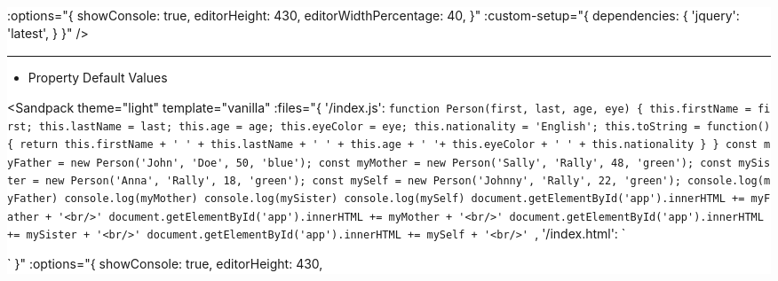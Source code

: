 :options="{
    showConsole: true,
     editorHeight: 430,
        editorWidthPercentage: 40,
      }"
      :custom-setup="{
        dependencies: {
          'jquery': 'latest',
        }
      }"
/>

---

- Property Default Values


<Sandpack
theme="light" 
template="vanilla" 
:files="{
        '/index.js': `function Person(first, last, age, eye) {
  this.firstName = first;
  this.lastName = last;
  this.age = age;
  this.eyeColor = eye;
  this.nationality = 'English';
  this.toString = function(){
    return this.firstName + ' ' + this.lastName + ' ' + this.age + ' '+ this.eyeColor + ' ' + this.nationality
  }
}
const myFather = new Person('John', 'Doe', 50, 'blue');
const myMother = new Person('Sally', 'Rally', 48, 'green');
const mySister = new Person('Anna', 'Rally', 18, 'green');
const mySelf = new Person('Johnny', 'Rally', 22, 'green');
console.log(myFather)
console.log(myMother)
console.log(mySister)
console.log(mySelf)
document.getElementById('app').innerHTML += myFather + '<br/>'
document.getElementById('app').innerHTML += myMother + '<br/>'
document.getElementById('app').innerHTML += mySister + '<br/>'
document.getElementById('app').innerHTML += mySelf + '<br/>'
`,
        '/index.html': `
<!DOCTYPE html>
<html lang='en'>
<head>
	<meta http-equiv='Content-Type' content='text/html; charset=utf-8' />
	<meta name='description' content='' />
	<meta name='author' content='' />
	<meta name='viewport' content='user-scalable=no, initial-scale=1.0, maximum-scale=1.0, minimum-scale=1.0, width=device-width' />
	<title></title>
	</head>
<body>
<div id='app'>
</div>
</body>
</html>`
      }"
:options="{
    showConsole: true,
     editorHeight: 430,